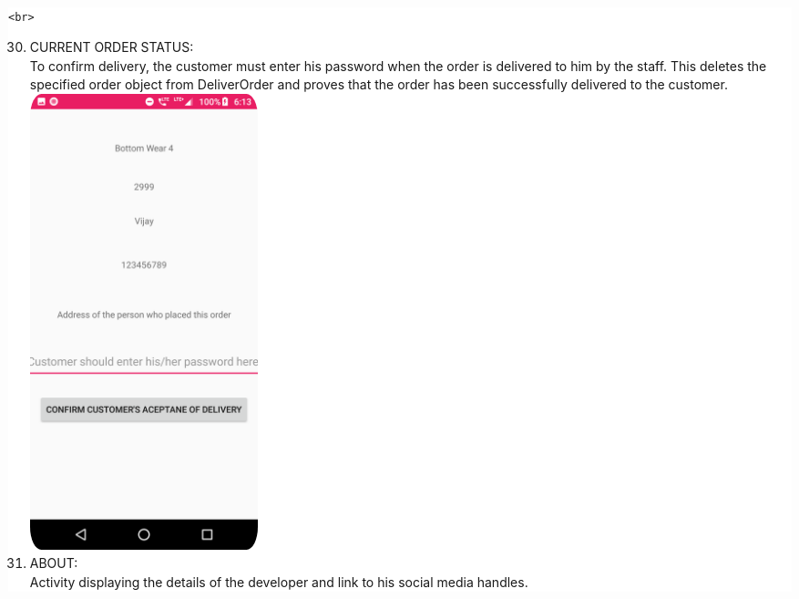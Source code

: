     <br>
30. CURRENT ORDER STATUS:
    <br>
    To confirm delivery, the customer must enter his password when the order is delivered to him by the staff. This deletes the specified order object from DeliverOrder and proves that the order has been successfully delivered to the customer.
    <br>
    <img src="https://raw.githubusercontent.com/KaramHendi/Shopping-Ecommerce-App-Project/master/App%20Screenshots/16.Confirm%20order%20delivery%20from%20customer.png" width=250 height=500 style="border-radius:5%">
    <br>
31. ABOUT:
    <br>
    Activity displaying the details of the developer and link to his social media handles.
